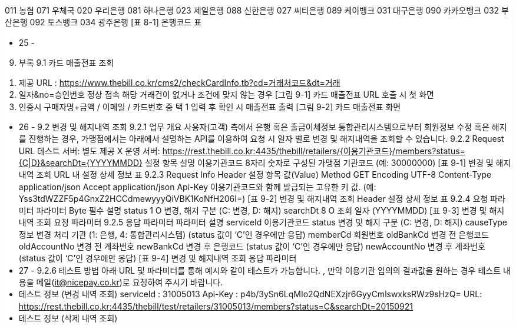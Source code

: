 011 농협 071 우체국
020 우리은행 081 하나은행
023 제일은행 088 신한은행
027 씨티은행 089 케이뱅크
031 대구은행 090 카카오뱅크
032 부산은행 092 토스뱅크
034 광주은행
[표 8-1] 은행코드 표
- 25 -
9. 부록
9.1 카드 매출전표 조회
1) 제공 URL : https://www.thebill.co.kr/cms2/checkCardInfo.tb?cd=거래처코드&dt=거래
2) 일자&no=승인번호
정상 접속 해당 거래건이 없거나 조건에 맞지 않는 경우
[그림 9-1] 카드 매출전표 URL 호출 시 첫 화면
3) 인증시 구매자명+금액 / 이메일 / 카드번호 중 택 1 입력 후 확인 시 매출전표 출력
[그림 9-2] 카드 매출전표 화면
- 26 -
9.2 변경 및 해지내역 조회
9.2.1 업무 개요
사용자(고객) 측에서 은행 혹은 출금이체정보 통합관리시스템으로부터 회원정보 수정 혹은 해지를 진행하는 경우,
가맹점에서는 아래에서 설명하는 API를 이용하여 요청 시 일자 별로 변경 및 해지내역을 조회할 수 있습니다.
9.2.2 Request URL
테스트 서버: 별도 제공 X
운영 서버: https://rest.thebill.co.kr:4435/thebill/retailers/{이용기관코드}/members?status={C|D}&searchDt={YYYYMMDD}
설정 항목 설명
이용기관코드 8자리 숫자로 구성된 가맹점 기관코드 (예: 30000000)
[표 9-1] 변경 및 해지내역 조회 URL 내 설정 상세 정보 표
9.2.3 Request Info
Header 설정 항목 값(Value)
Method GET
Encoding UTF-8
Content-Type application/json
Accept application/json
Api-Key 이용기관코드와 함께 발급되는 고유한 키 값.
(예: Yss3tdWZZF5p4GnxZ2HCCdmewyyyQiVBK1KoNfH206I=)
[표 9-2] 변경 및 해지내역 조회 Header 설정 상세 정보 표
9.2.4 요청 파라미터
파라미터 Byte 필수 설명
status 1 O 변경, 해지 구분 (C: 변경, D: 해지)
searchDt 8 O 조회 일자 (YYYYMMDD)
[표 9-3] 변경 및 해지내역 조회 요청 파라미터
9.2.5 응답 파라미터
파라미터 설명
serviceId 이용기관코드
status 변경 및 해지 구분 (C: 변경, D: 해지)
causeType 정보 변경 처리 기관 (1: 은행, 4: 통합관리시스템) (status 값이 ‘C’인 경우에만 응답)
memberCd 회원번호
oldBankCd 변경 전 은행코드
oldAccountNo 변경 전 계좌번호
newBankCd 변경 후 은행코드 (status 값이 ‘C’인 경우에만 응답)
newAccountNo 변경 후 계좌번호 (status 값이 ‘C’인 경우에만 응답)
[표 9-4] 변경 및 해지내역 조회 응답 파라미터
- 27 -
9.2.6 테스트 방법
아래 URL 및 파라미터를 통해 예시와 같이 테스트가 가능합니다. ,
만약 이용기관 임의의 결과값을 원하는 경우 테스트 내용을 메일(it@nicepay.co.kr)로 요청하여 주시기 바랍니다.
- 테스트 정보 (변경 내역 조회)
serviceId : 31005013
Api-Key : p4b/3ySn6LqMIo2QdNEXzjr6GyyCmlswxksRWz9sHzQ=
URL: https://rest.thebill.co.kr:4435/thebill/test/retailers/31005013/members?status=C&searchDt=20150921
- 테스트 정보 (삭제 내역 조회)